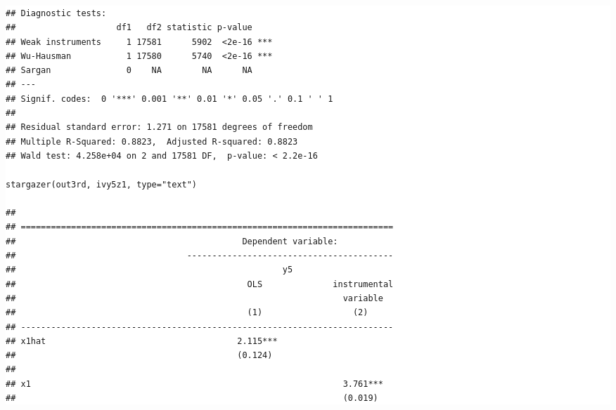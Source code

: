     ## Diagnostic tests:
    ##                    df1   df2 statistic p-value    
    ## Weak instruments     1 17581      5902  <2e-16 ***
    ## Wu-Hausman           1 17580      5740  <2e-16 ***
    ## Sargan               0    NA        NA      NA    
    ## ---
    ## Signif. codes:  0 '***' 0.001 '**' 0.01 '*' 0.05 '.' 0.1 ' ' 1
    ## 
    ## Residual standard error: 1.271 on 17581 degrees of freedom
    ## Multiple R-Squared: 0.8823,  Adjusted R-squared: 0.8823 
    ## Wald test: 4.258e+04 on 2 and 17581 DF,  p-value: < 2.2e-16

    stargazer(out3rd, ivy5z1, type="text")

    ## 
    ## ==========================================================================
    ##                                             Dependent variable:           
    ##                                  -----------------------------------------
    ##                                                     y5                    
    ##                                              OLS              instrumental
    ##                                                                 variable  
    ##                                              (1)                  (2)     
    ## --------------------------------------------------------------------------
    ## x1hat                                      2.115***                       
    ##                                            (0.124)                        
    ##                                                                           
    ## x1                                                              3.761***  
    ##                                                                 (0.019)   